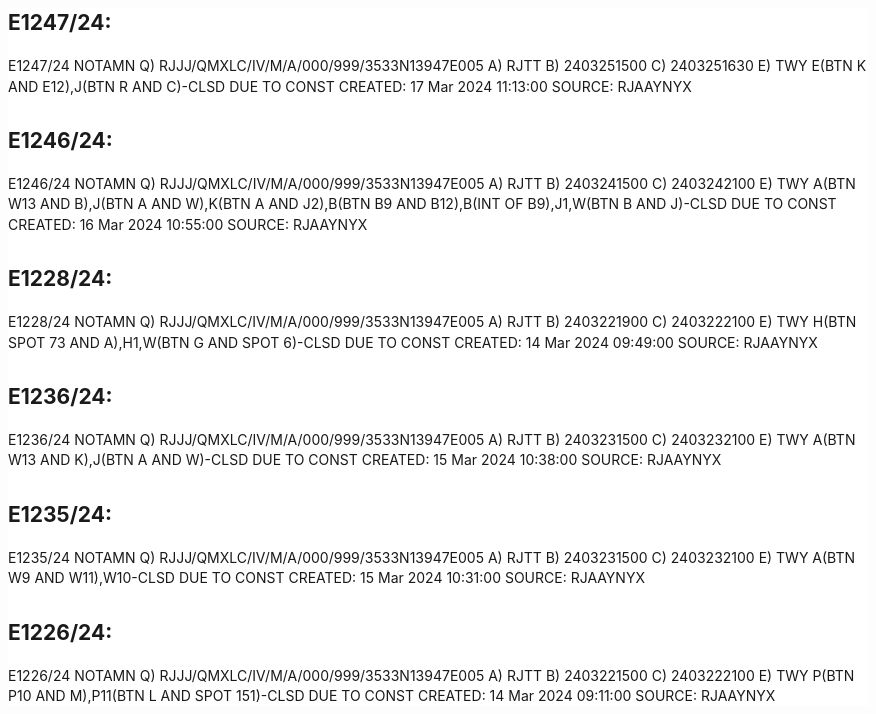 
## E1247/24:
E1247/24 NOTAMN
Q) RJJJ/QMXLC/IV/M/A/000/999/3533N13947E005
A) RJTT B) 2403251500 C) 2403251630
E) TWY E(BTN K AND E12),J(BTN R AND C)-CLSD DUE TO CONST
CREATED: 17 Mar 2024 11:13:00 
SOURCE: RJAAYNYX


## E1246/24:
E1246/24 NOTAMN
Q) RJJJ/QMXLC/IV/M/A/000/999/3533N13947E005
A) RJTT B) 2403241500 C) 2403242100
E) TWY A(BTN W13 AND B),J(BTN A AND W),K(BTN A AND J2),B(BTN B9 AND
B12),B(INT OF B9),J1,W(BTN B AND J)-CLSD DUE TO CONST
CREATED: 16 Mar 2024 10:55:00 
SOURCE: RJAAYNYX


## E1228/24:
E1228/24 NOTAMN
Q) RJJJ/QMXLC/IV/M/A/000/999/3533N13947E005
A) RJTT B) 2403221900 C) 2403222100
E) TWY H(BTN SPOT 73 AND A),H1,W(BTN G AND SPOT 6)-CLSD DUE TO CONST
CREATED: 14 Mar 2024 09:49:00 
SOURCE: RJAAYNYX


## E1236/24:
E1236/24 NOTAMN
Q) RJJJ/QMXLC/IV/M/A/000/999/3533N13947E005
A) RJTT B) 2403231500 C) 2403232100
E) TWY A(BTN W13 AND K),J(BTN A AND W)-CLSD DUE TO CONST
CREATED: 15 Mar 2024 10:38:00 
SOURCE: RJAAYNYX


## E1235/24:
E1235/24 NOTAMN
Q) RJJJ/QMXLC/IV/M/A/000/999/3533N13947E005
A) RJTT B) 2403231500 C) 2403232100
E) TWY A(BTN W9 AND W11),W10-CLSD DUE TO CONST
CREATED: 15 Mar 2024 10:31:00 
SOURCE: RJAAYNYX


## E1226/24:
E1226/24 NOTAMN
Q) RJJJ/QMXLC/IV/M/A/000/999/3533N13947E005
A) RJTT B) 2403221500 C) 2403222100
E) TWY P(BTN P10 AND M),P11(BTN L AND SPOT 151)-CLSD DUE TO CONST
CREATED: 14 Mar 2024 09:11:00 
SOURCE: RJAAYNYX
